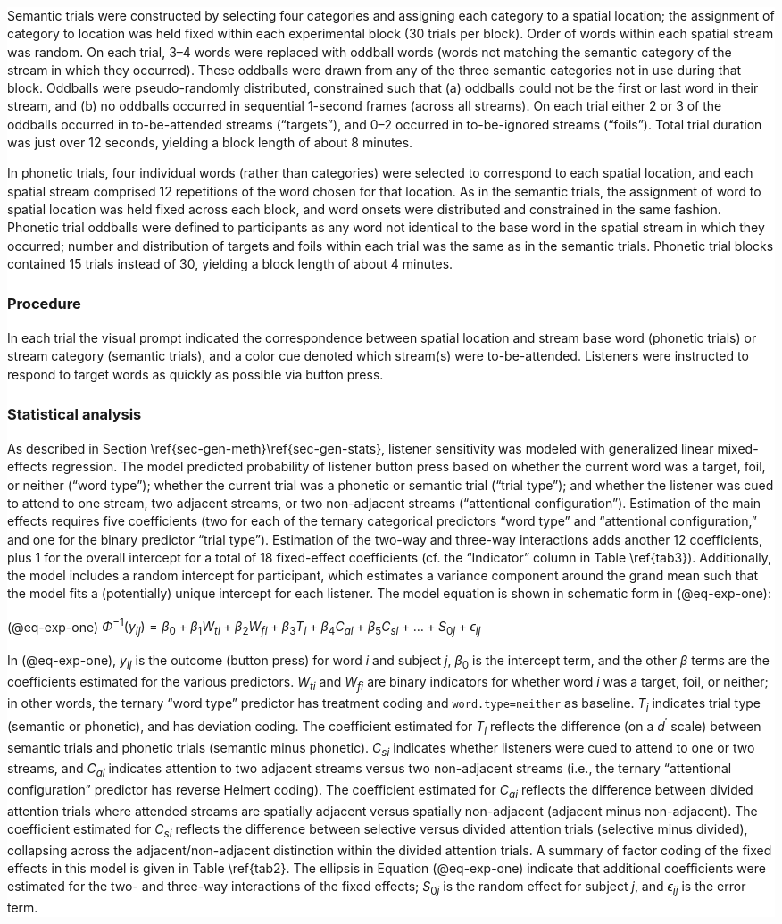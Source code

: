 Semantic trials were constructed by selecting four categories and assigning each category to a spatial location; the assignment of category to location was held fixed within each experimental block (30 trials per block). Order of words within each spatial stream was random. On each trial, 3–4 words were replaced with oddball words (words not matching the semantic category of the stream in which they occurred). These oddballs were drawn from any of the three semantic categories not in use during that block. Oddballs were pseudo-randomly distributed, constrained such that (a) oddballs could not be the first or last word in their stream, and (b) no oddballs occurred in sequential 1-second frames (across all streams). On each trial either 2 or 3 of the oddballs occurred in to-be-attended streams (“targets”), and 0–2 occurred in to-be-ignored streams (“foils”). Total trial duration was just over 12 seconds, yielding a block length of about 8 minutes.

In phonetic trials, four individual words (rather than categories) were selected to correspond to each spatial location, and each spatial stream comprised 12 repetitions of the word chosen for that location. As in the semantic trials, the assignment of word to spatial location was held fixed across each block, and word onsets were distributed and constrained in the same fashion. Phonetic trial oddballs were defined to participants as any word not identical to the base word in the spatial stream in which they occurred; number and distribution of targets and foils within each trial was the same as in the semantic trials. Phonetic trial blocks contained 15 trials instead of 30, yielding a block length of about 4 minutes.

### Procedure
In each trial the visual prompt indicated the correspondence between spatial location and stream base word (phonetic trials) or stream category (semantic trials), and a color cue denoted which stream(s) were to-be-attended. Listeners were instructed to respond to target words as quickly as possible via button press. 

### Statistical analysis
As described in Section \ref{sec-gen-meth}\ref{sec-gen-stats}, listener sensitivity was modeled with generalized linear mixed-effects regression. The model predicted probability of listener button press based on whether the current word was a target, foil, or neither (“word type”); whether the current trial was a phonetic or semantic trial (“trial type”); and whether the listener was cued to attend to one stream, two adjacent streams, or two non-adjacent streams (“attentional configuration”). Estimation of the main effects requires five coefficients (two for each of the ternary categorical predictors “word type” and “attentional configuration,” and one for the binary predictor “trial type”). Estimation of the two-way and three-way interactions adds another 12 coefficients, plus 1 for the overall intercept for a total of 18 fixed-effect coefficients (cf. the “Indicator” column in Table \ref{tab3}). Additionally, the model includes a random intercept for participant, which estimates a variance component around the grand mean such that the model fits a (potentially) unique intercept for each listener. The model equation is shown in schematic form in (@eq-exp-one):

(@eq-exp-one)  $\Phi^{-1}(y_{ij}) = \beta_0 + \beta_1 W_{ti} + \beta_2 W_{fi} + \beta_3 T_i + \beta_4 C_{ai} + \beta_5 C_{si} + \ldots + S_{0j} + \epsilon_{ij}$



In (@eq-exp-one), $y_{ij}$ is the outcome (button press) for word $i$ and subject $j$, $\beta_0$ is the intercept term, and the other $\beta$ terms are the coefficients estimated for the various predictors. $W_{ti}$ and $W_{fi}$ are binary indicators for whether word $i$ was a target, foil, or neither; in other words, the ternary “word type” predictor has treatment coding and `word.type=neither` as baseline. $T_i$ indicates trial type (semantic or phonetic), and has deviation coding. The coefficient estimated for $T_i$ reflects the difference (on a $d^\prime$ scale) between semantic trials and phonetic trials (semantic minus phonetic). $C_{si}$ indicates whether listeners were cued to attend to one or two streams, and $C_{ai}$ indicates attention to two adjacent streams versus two non-adjacent streams (i.e., the ternary “attentional configuration” predictor has reverse Helmert coding). The coefficient estimated for $C_{ai}$ reflects the difference between divided attention trials where attended streams are spatially adjacent versus spatially non-adjacent (adjacent minus non-adjacent). The coefficient estimated for $C_{si}$ reflects the difference between selective versus divided attention trials (selective minus divided), collapsing across the adjacent/non-adjacent distinction within the divided attention trials. A summary of factor coding of the fixed effects in this model is given in Table \ref{tab2}. The ellipsis in Equation (@eq-exp-one) indicate that additional coefficients were estimated for the two- and three-way interactions of the fixed effects; $S_{0j}$ is the random effect for subject $j$, and $\epsilon_{ij}$ is the error term.
